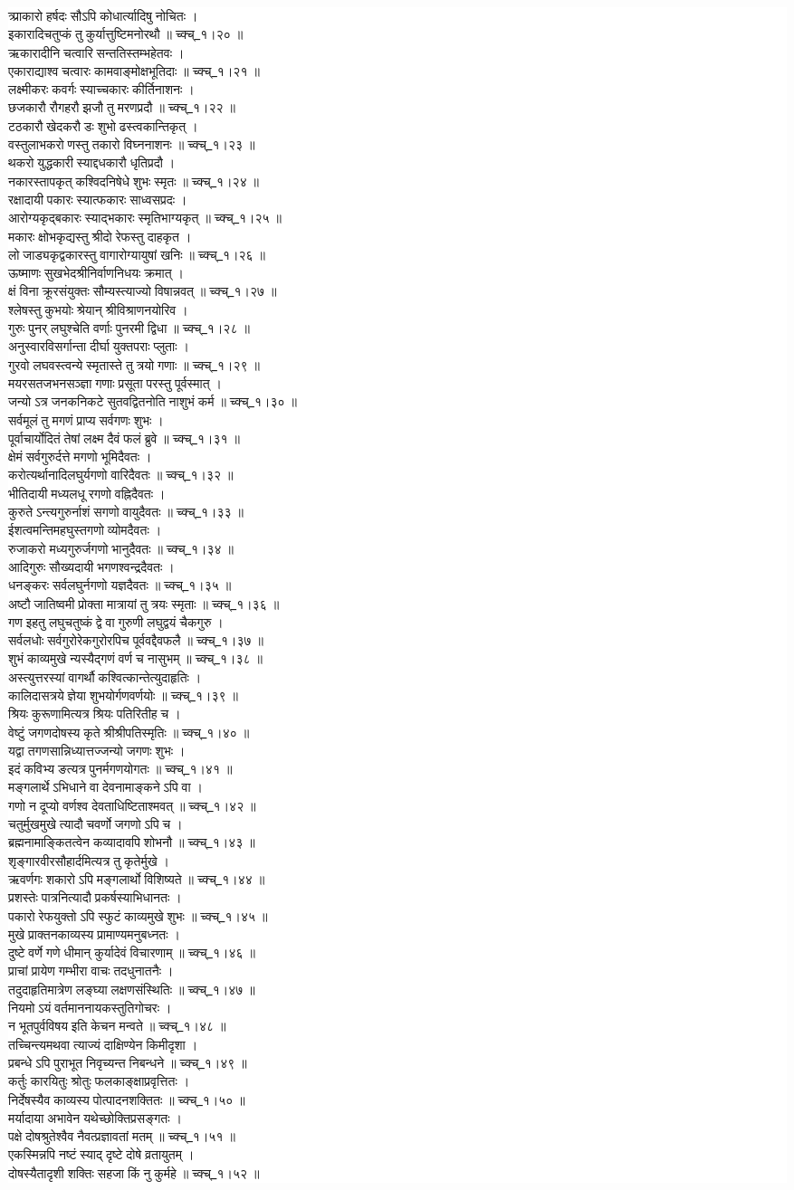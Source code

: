 त्र्प्राकारो हर्षदः सौऽपि कोधार्त्यादिषु नोचितः ।  
इकारादिचतुप्कं तु कुर्यात्तुष्टिमनोरथौ ॥ च्क्च्_१।२० ॥  
ऋकारादीनि चत्वारि सन्ततिस्तम्भहेतवः ।  
एकाराद्याश्व चत्वारः कामवाङ्मोक्षभूतिदाः ॥ च्क्च्_१।२१ ॥  
लक्ष्मीकरः कवर्गः स्याच्चकारः कीर्तिनाशनः ।  
छजकारौ रौगहरौ झजौ तु मरणप्रदौ ॥ च्क्च्_१।२२ ॥  
टठकारौ खेदकरौ डः शुभो ढस्त्वकान्तिकृत् ।  
वस्तुलाभकरो णस्तु तकारो विघ्ननाशनः ॥ च्क्च्_१।२३ ॥  
थकरो युद्धकारी स्याद्दधकारौ धृतिप्रदौ ।  
नकारस्तापकृत् कश्विदनिषेधे शुभः स्मृतः ॥ च्क्च्_१।२४ ॥  
रक्षादायी पकारः स्यात्फकारः साध्वसप्रदः ।  
आरोग्यकृद्बकारः स्याद्भकारः स्मृतिभाग्यकृत् ॥ च्क्च्_१।२५ ॥  
मकारः क्षोभकृद्यस्तु श्रीदो रेफस्तु दाहकृत ।  
लो जाड्यकृद्वकारस्तु वागारोग्यायुषां खनिः ॥ च्क्च्_१।२६ ॥  
ऊष्माणः सुखभेदश्रीनिर्वाणनिधयः क्रमात् ।  
क्षं विना क्रूरसंयुक्तः सौम्यस्त्याज्यो विषान्नवत् ॥ च्क्च्_१।२७ ॥  
श्लेषस्तु कुभयोः श्रेयान् श्रीविश्राणनयोरिव ।  
गुरुः पुनर् लघुश्चेति वर्णाः पुनरमी द्विधा ॥ च्क्च्_१।२८ ॥  
अनुस्वारविसर्गान्ता दीर्घा युक्तपराः प्लुताः ।  
गुरवो लघवस्त्वन्ये स्मृतास्ते तु त्रयो गणाः ॥ च्क्च्_१।२९ ॥  
मयरसतजभनसञ्ज्ञा गणाः प्रसूता परस्तु पूर्वस्मात् ।  
जन्यो ऽत्र जनकनिकटे सुतवद्वितनोति नाशुभं कर्म ॥ च्क्च्_१।३० ॥  
सर्वमूलं तु मगणं प्राप्य सर्वगणः शुभः ।  
पूर्वाचार्योदितं तेषां लक्ष्म दैवं फलं ब्रुवे ॥ च्क्च्_१।३१ ॥  
क्षेमं सर्वगुरुर्दत्ते मगणो भूमिदैवतः ।  
करोत्यर्थानादिलघुर्यगणो वारिदैवतः ॥ च्क्च्_१।३२ ॥  
भीतिदायी मध्यलधू रगणो वह्निदैवतः ।  
कुरुते ऽन्त्यगुरुर्नाशं सगणो वायुदैवतः ॥ च्क्च्_१।३३ ॥  
ईशत्वमन्तिमहघुस्तगणो व्योमदैवतः ।  
रुजाकरो मध्यगुरुर्जगणो भानुदैवतः ॥ च्क्च्_१।३४ ॥  
आदिगुरुः सौख्यदायी भगणश्वन्द्रदैवतः ।  
धनङ्करः सर्वलघुर्नगणो यज्ञदैवतः ॥ च्क्च्_१।३५ ॥  
अष्टौ जातिष्वमी प्रोक्ता मात्रायां तु त्रयः स्मृताः ॥ च्क्च्_१।३६ ॥  
गण इहतु लघुचतुष्कं द्वे वा गुरुणी लघुद्वयं चैकगुरु ।  
सर्वलधोः सर्वगुरोरेकगुरोरपिच पूर्ववद्दैवफलै ॥ च्क्च्_१।३७ ॥  
शुभं काव्यमुखे न्यस्यैद्गणं वर्ण च नासुभम् ॥ च्क्च्_१।३८ ॥  
अस्त्युत्तरस्यां वागर्थौ कश्वित्कान्तेत्युदाहृतिः ।  
कालिदासत्रये ज्ञेया शुभयोर्गणवर्णयोः ॥ च्क्च्_१।३९ ॥  
श्रियः कुरूणामित्यत्र श्रियः पतिरितीह च ।  
वेष्टुं जगणदोषस्य कृते श्रीश्रीपतिस्मृतिः ॥ च्क्च्_१।४० ॥  
यद्वा तगणसान्निध्यात्तज्जन्यो जगणः शुभः ।  
इदं कविभ्य ङत्यत्र पुनर्मगणयोगतः ॥ च्क्च्_१।४१ ॥  
मङ्गलार्थे ऽभिधाने वा देवनामाङ्कने ऽपि वा ।  
गणो न दूप्यो वर्णश्व देवताधिष्टिताश्मवत् ॥ च्क्च्_१।४२ ॥  
चतुर्मुखमुखे त्यादौ चवर्णो जगणो ऽपि च ।  
ब्रह्मनामाङ्कितत्वेन कव्यादावपि शोभनौ ॥ च्क्च्_१।४३ ॥  
शृङ्गारवीरसौहार्दमित्यत्र तु कृतेर्मुखे ।  
ऋवर्णगः शकारो ऽपि मङ्गलार्थो विशिष्यते ॥ च्क्च्_१।४४ ॥  
प्रशस्तेः पात्रनित्यादौ प्रकर्षस्याभिधानतः ।  
पकारो रेफयुक्तो ऽपि स्फुटं काव्यमुखे शुभः ॥ च्क्च्_१।४५ ॥  
मुखे प्राक्तनकाव्यस्य प्रामाण्यमनुबध्नतः ।  
दुष्टे वर्णे गणे धीमान् कुर्यादेवं विचारणाम् ॥ च्क्च्_१।४६ ॥  
प्राचां प्रायेण गम्भीरा वाचः तदधुनातनैः ।  
तदुदाहृतिमात्रेण लङ्घ्या लक्षणसंस्थितिः ॥ च्क्च्_१।४७ ॥  
नियमो ऽयं वर्तमाननायकस्तुतिगोचरः ।  
न भूतपुर्वविषय इति केचन मन्वते ॥ च्क्च्_१।४८ ॥  
तच्चिन्त्यमथवा त्याज्यं दाक्षिण्येन किमीदृशा ।  
प्रबन्धे ऽपि पुराभूत निवृच्यन्त निबन्धने ॥ च्क्च्_१।४९ ॥  
कर्तुः कारयितुः श्रोतुः फलकाङ्क्षाप्रवृत्तितः ।  
निर्देषस्यैव काव्यस्य पोत्पादनशक्तितः ॥ च्क्च्_१।५० ॥  
मर्यादाया अभावेन यथेच्छोक्तिप्रसङ्गतः ।  
पक्षे दोषश्रुतेश्वैव नैवत्प्रज्ञावतां मतम् ॥ च्क्च्_१।५१ ॥  
एकस्मिन्नपि नष्टं स्याद् दृष्टे दोषे व्रतायुतम् ।  
दोषस्यैतादृशी शक्तिः सहजा किं नु कुर्महे ॥ च्क्च्_१।५२ ॥  